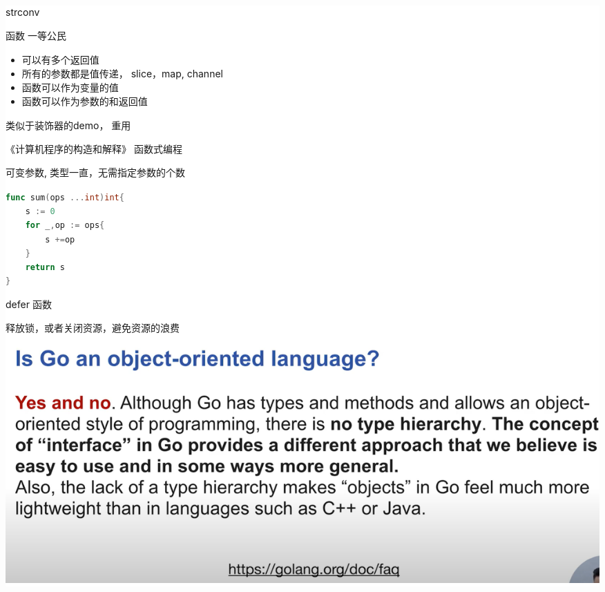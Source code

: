 strconv



函数 一等公民

- 可以有多个返回值
- 所有的参数都是值传递， slice，map, channel
- 函数可以作为变量的值
- 函数可以作为参数的和返回值





类似于装饰器的demo， 重用

《计算机程序的构造和解释》 函数式编程





可变参数, 类型一直，无需指定参数的个数

```go
func sum(ops ...int)int{
	s := 0
	for _,op := ops{
		s +=op
	}
    return s
}
```



defer 函数

释放锁，或者关闭资源，避免资源的浪费

```sh

```

![image-20211116210514257](%E6%9E%81%E5%AE%A2%E6%97%B6%E9%97%B4go%E5%AD%A6%E4%B9%A0%E7%AC%94%E8%AE%B0/image-20211116210514257.png)
